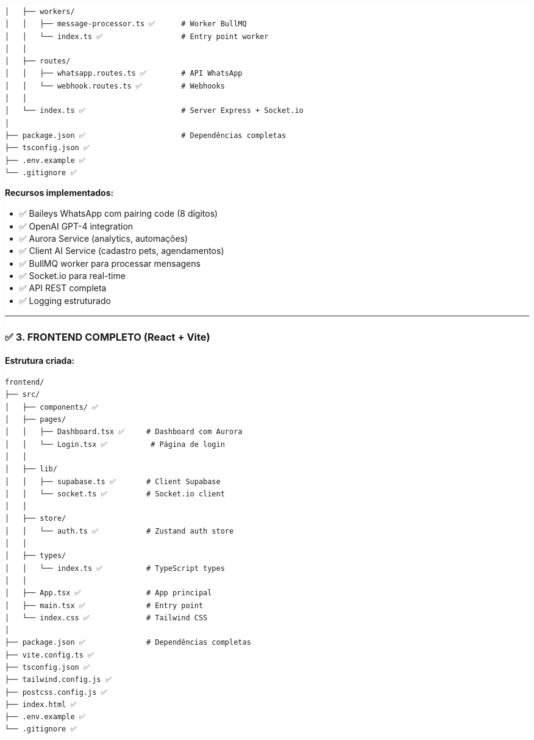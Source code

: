 ```
│   ├── workers/
│   │   ├── message-processor.ts ✅      # Worker BullMQ
│   │   └── index.ts ✅                  # Entry point worker
│   │
│   ├── routes/
│   │   ├── whatsapp.routes.ts ✅        # API WhatsApp
│   │   └── webhook.routes.ts ✅         # Webhooks
│   │
│   └── index.ts ✅                      # Server Express + Socket.io
│
├── package.json ✅                      # Dependências completas
├── tsconfig.json ✅
├── .env.example ✅
└── .gitignore ✅
```

**Recursos implementados:**
- ✅ Baileys WhatsApp com pairing code (8 dígitos)
- ✅ OpenAI GPT-4 integration
- ✅ Aurora Service (analytics, automações)
- ✅ Client AI Service (cadastro pets, agendamentos)
- ✅ BullMQ worker para processar mensagens
- ✅ Socket.io para real-time
- ✅ API REST completa
- ✅ Logging estruturado

---

### ✅ 3. FRONTEND COMPLETO (React + Vite)

**Estrutura criada:**

```
frontend/
├── src/
│   ├── components/ ✅
│   ├── pages/
│   │   ├── Dashboard.tsx ✅     # Dashboard com Aurora
│   │   └── Login.tsx ✅          # Página de login
│   │
│   ├── lib/
│   │   ├── supabase.ts ✅       # Client Supabase
│   │   └── socket.ts ✅         # Socket.io client
│   │
│   ├── store/
│   │   └── auth.ts ✅           # Zustand auth store
│   │
│   ├── types/
│   │   └── index.ts ✅          # TypeScript types
│   │
│   ├── App.tsx ✅               # App principal
│   ├── main.tsx ✅              # Entry point
│   └── index.css ✅             # Tailwind CSS
│
├── package.json ✅              # Dependências completas
├── vite.config.ts ✅
├── tsconfig.json ✅
├── tailwind.config.js ✅
├── postcss.config.js ✅
├── index.html ✅
├── .env.example ✅
└── .gitignore ✅
```
